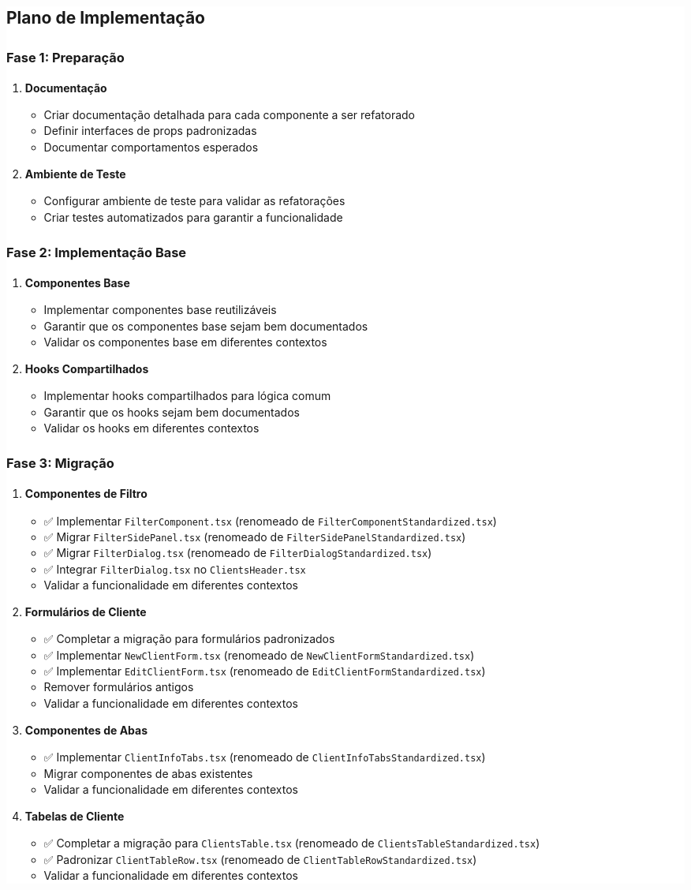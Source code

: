 ## Plano de Implementação

### Fase 1: Preparação

1. **Documentação**

   - Criar documentação detalhada para cada componente a ser refatorado
   - Definir interfaces de props padronizadas
   - Documentar comportamentos esperados

2. **Ambiente de Teste**
   - Configurar ambiente de teste para validar as refatorações
   - Criar testes automatizados para garantir a funcionalidade

### Fase 2: Implementação Base

1. **Componentes Base**

   - Implementar componentes base reutilizáveis
   - Garantir que os componentes base sejam bem documentados
   - Validar os componentes base em diferentes contextos

2. **Hooks Compartilhados**
   - Implementar hooks compartilhados para lógica comum
   - Garantir que os hooks sejam bem documentados
   - Validar os hooks em diferentes contextos

### Fase 3: Migração

1. **Componentes de Filtro**

   - ✅ Implementar `FilterComponent.tsx` (renomeado de `FilterComponentStandardized.tsx`)
   - ✅ Migrar `FilterSidePanel.tsx` (renomeado de `FilterSidePanelStandardized.tsx`)
   - ✅ Migrar `FilterDialog.tsx` (renomeado de `FilterDialogStandardized.tsx`)
   - ✅ Integrar `FilterDialog.tsx` no `ClientsHeader.tsx`
   - Validar a funcionalidade em diferentes contextos

2. **Formulários de Cliente**

   - ✅ Completar a migração para formulários padronizados
   - ✅ Implementar `NewClientForm.tsx` (renomeado de `NewClientFormStandardized.tsx`)
   - ✅ Implementar `EditClientForm.tsx` (renomeado de `EditClientFormStandardized.tsx`)
   - Remover formulários antigos
   - Validar a funcionalidade em diferentes contextos

3. **Componentes de Abas**

   - ✅ Implementar `ClientInfoTabs.tsx` (renomeado de `ClientInfoTabsStandardized.tsx`)
   - Migrar componentes de abas existentes
   - Validar a funcionalidade em diferentes contextos

4. **Tabelas de Cliente**

   - ✅ Completar a migração para `ClientsTable.tsx` (renomeado de `ClientsTableStandardized.tsx`)
   - ✅ Padronizar `ClientTableRow.tsx` (renomeado de `ClientTableRowStandardized.tsx`)
   - Validar a funcionalidade em diferentes contextos
